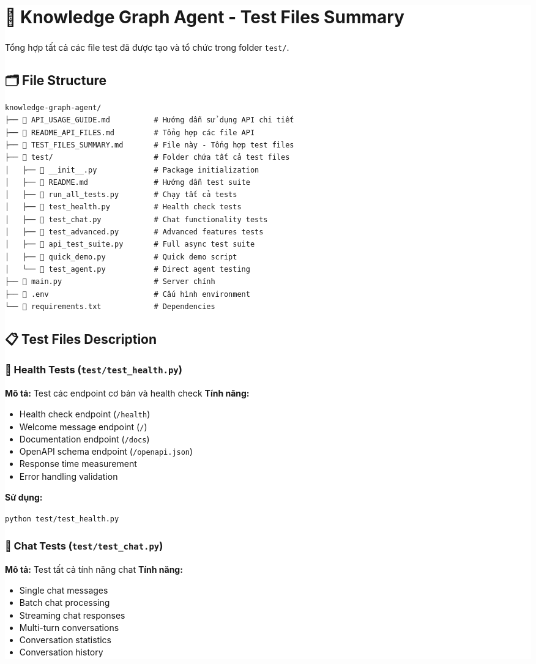 # 📁 Knowledge Graph Agent - Test Files Summary

Tổng hợp tất cả các file test đã được tạo và tổ chức trong folder `test/`.

## 🗂️ File Structure

```
knowledge-graph-agent/
├── 📄 API_USAGE_GUIDE.md          # Hướng dẫn sử dụng API chi tiết
├── 📄 README_API_FILES.md         # Tổng hợp các file API
├── 📄 TEST_FILES_SUMMARY.md       # File này - Tổng hợp test files
├── 📁 test/                       # Folder chứa tất cả test files
│   ├── 📄 __init__.py             # Package initialization
│   ├── 📄 README.md               # Hướng dẫn test suite
│   ├── 🐍 run_all_tests.py        # Chạy tất cả tests
│   ├── 🐍 test_health.py          # Health check tests
│   ├── 🐍 test_chat.py            # Chat functionality tests
│   ├── 🐍 test_advanced.py        # Advanced features tests
│   ├── 🐍 api_test_suite.py       # Full async test suite
│   ├── 🐍 quick_demo.py           # Quick demo script
│   └── 🐍 test_agent.py           # Direct agent testing
├── 🐍 main.py                     # Server chính
├── 📄 .env                        # Cấu hình environment
└── 📄 requirements.txt            # Dependencies
```

## 📋 Test Files Description

### 🏥 Health Tests (`test/test_health.py`)
**Mô tả:** Test các endpoint cơ bản và health check
**Tính năng:**
- Health check endpoint (`/health`)
- Welcome message endpoint (`/`)
- Documentation endpoint (`/docs`)
- OpenAPI schema endpoint (`/openapi.json`)
- Response time measurement
- Error handling validation

**Sử dụng:**
```bash
python test/test_health.py
```

### 💬 Chat Tests (`test/test_chat.py`)
**Mô tả:** Test tất cả tính năng chat
**Tính năng:**
- Single chat messages
- Batch chat processing
- Streaming chat responses
- Multi-turn conversations
- Conversation statistics
- Conversation history
